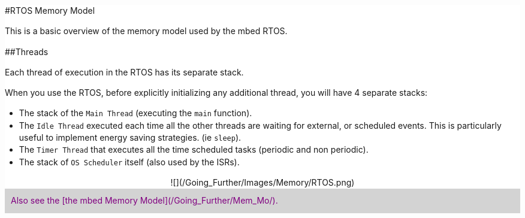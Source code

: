 #RTOS Memory Model

This is a basic overview of the memory model used by the mbed RTOS.

##Threads

Each thread of execution in the RTOS has its separate stack.

When you use the RTOS, before explicitly initializing any additional thread, you will have 4 separate stacks:

* The stack of the ``Main Thread`` (executing the ``main`` function).
* The ``Idle Thread`` executed each time all the other threads are waiting for external, or scheduled events. This is particularly useful to implement energy saving strategies. (ie ``sleep``).
* The ``Timer Thread`` that executes all the time scheduled tasks (periodic and non periodic).
* The stack of ``OS Scheduler`` itself (also used by the ISRs).

<span style="text-align:center; display:block;">
![](/Going_Further/Images/Memory/RTOS.png)
</span>


<span style="background-color:lightgray; color:purple; display:block; height:100%; padding:10px">
Also see the [the mbed Memory Model](/Going_Further/Mem_Mo/).
</span>

